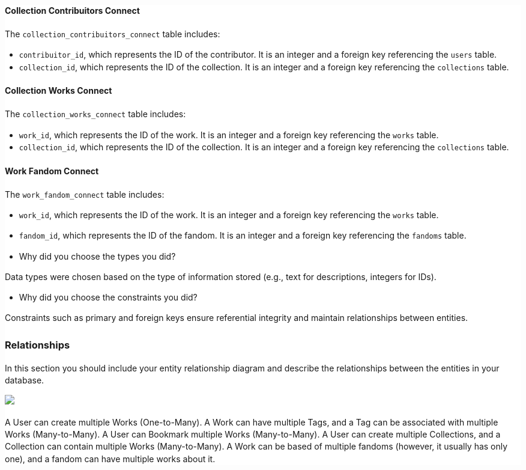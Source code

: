 #### Collection Contribuitors Connect

The `collection_contribuitors_connect` table includes:
* `contribuitor_id`, which represents the ID of the contributor. It is an integer and a foreign key referencing the `users` table.
* `collection_id`, which represents the ID of the collection. It is an integer and a foreign key referencing the `collections` table.

#### Collection Works Connect

The `collection_works_connect` table includes:
* `work_id`, which represents the ID of the work. It is an integer and a foreign key referencing the `works` table.
* `collection_id`, which represents the ID of the collection. It is an integer and a foreign key referencing the `collections` table.

#### Work Fandom Connect

The `work_fandom_connect` table includes:
* `work_id`, which represents the ID of the work. It is an integer and a foreign key referencing the `works` table.
* `fandom_id`, which represents the ID of the fandom. It is an integer and a foreign key referencing the `fandoms` table.


* Why did you choose the types you did?

Data types were chosen based on the type of information stored (e.g., text for descriptions, integers for IDs).


* Why did you choose the constraints you did?

Constraints such as primary and foreign keys ensure referential integrity and maintain relationships between entities.


### Relationships

In this section you should include your entity relationship diagram and describe the relationships between the entities in your database.

[![](https://mermaid.ink/img/pako:eNp9ksFugzAMQH8l8rn9Ac677rTbxMUlpiBIjIyjaqL8-xIggLpqOcXJ84udZIKKLUEBJB8t3gVd6U0cYSQZ1-mDpRvNOq_RW3Y5qtg58prDG3PnUDqy-37fU6Ut-6g6ec3zeb3ytOcXpgSHHY0lvKEObeIafKFm3lz7Wf_rlnYS8pBWV-bc55vS8MZBs-vU5KuQ6wytqq2y7c4Wk5AZUNQc6J-bymm7duk4cnABR-KwtfG5ppRXgjbkqISE2VhUks6Rw6D89eMrKFQCXUA43BsoauzHGIXBotL23PvqgP6b-YjJtsryuf6O5ZPMvzbIuZ0?type=png)](https://mermaid.live/edit#pako:eNp9ksFugzAMQH8l8rn9Ac677rTbxMUlpiBIjIyjaqL8-xIggLpqOcXJ84udZIKKLUEBJB8t3gVd6U0cYSQZ1-mDpRvNOq_RW3Y5qtg58prDG3PnUDqy-37fU6Ut-6g6ec3zeb3ytOcXpgSHHY0lvKEObeIafKFm3lz7Wf_rlnYS8pBWV-bc55vS8MZBs-vU5KuQ6wytqq2y7c4Wk5AZUNQc6J-bymm7duk4cnABR-KwtfG5ppRXgjbkqISE2VhUks6Rw6D89eMrKFQCXUA43BsoauzHGIXBotL23PvqgP6b-YjJtsryuf6O5ZPMvzbIuZ0)

A User can create multiple Works (One-to-Many).
A Work can have multiple Tags, and a Tag can be associated with multiple Works (Many-to-Many).
A User can Bookmark multiple Works (Many-to-Many).
A User can create multiple Collections, and a Collection can contain multiple Works (Many-to-Many).
A Work can be based of multiple fandoms (however, it usually has only one), and a fandom can have multiple works about it.
